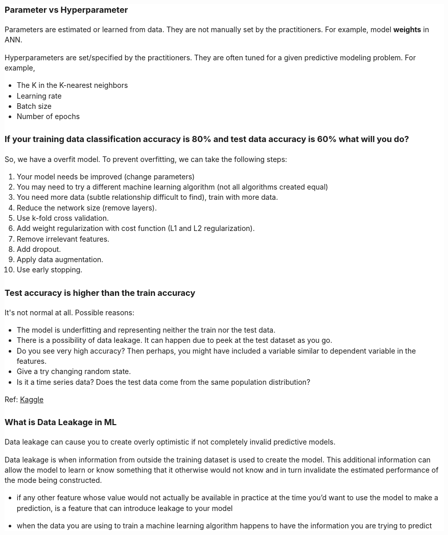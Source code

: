 ### Parameter vs Hyperparameter

Parameters are estimated or learned from data. They are not manually set by the practitioners. For example, model **weights** in ANN.

Hyperparameters are set/specified by the practitioners. They are often tuned for a given predictive modeling problem. For example,

- The K in the K-nearest neighbors
- Learning rate
- Batch size
- Number of epochs

### If your training data classification accuracy is 80% and test data accuracy is 60% what will you do?

So, we have a overfit model. To prevent overfitting, we can take the following steps: 

1. Your model needs be improved (change parameters)
2. You may need to try a different machine learning algorithm (not all algorithms created equal)
3. You need more data (subtle relationship difficult to find), train with more data. 
4. Reduce the network size (remove layers).
4. Use k-fold cross validation. 
4. Add weight regularization with cost function (L1 and L2 regularization). 
4. Remove irrelevant features. 
4. Add dropout.
4. Apply data augmentation.
4. Use early stopping. 

### Test accuracy is higher than the train accuracy

It's not normal at all. Possible reasons:

- The model is underfitting and representing neither the train nor the test data.
- There is a possibility of data leakage. It can happen due to peek at the test dataset as you go.
- Do you see very high accuracy? Then perhaps, you might have included a variable similar to dependent variable in the features.
- Give a try changing random state.
- Is it a time series data? Does the test data come from the same population distribution?

Ref: [Kaggle](https://www.kaggle.com/questions-and-answers/186681)

### What is Data Leakage in ML

Data leakage can cause you to create overly optimistic if not completely invalid predictive models.

Data leakage is when information from outside the training dataset is used to create the model. This additional information can allow the model to learn or know something that it otherwise would not know and in turn invalidate the estimated performance of the mode being constructed.

- if any other feature whose value would not actually be available in practice at the time you’d want to use the model to make a prediction, is a feature that can introduce leakage to your model

- when the data you are using to train a machine learning algorithm happens to have the information you are trying to predict
